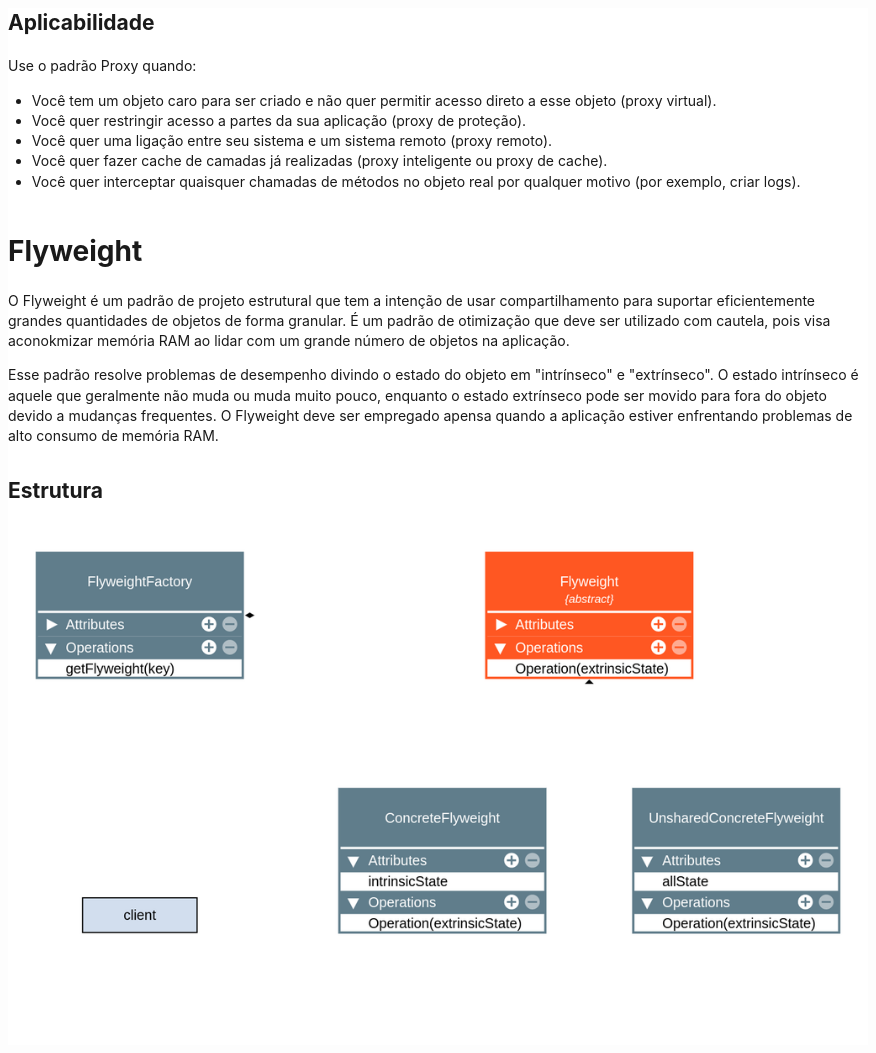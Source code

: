 ## Aplicabilidade

Use o padrão Proxy quando:

- Você tem um objeto caro para ser criado e não quer permitir acesso direto a esse objeto (proxy virtual).
- Você quer restringir acesso a partes da sua aplicação (proxy de proteção).
- Você quer uma ligação entre seu sistema e um sistema remoto (proxy remoto).
- Você quer fazer cache de camadas já realizadas (proxy inteligente ou proxy de cache).
- Você quer interceptar quaisquer chamadas de métodos no objeto real por qualquer motivo (por exemplo, criar logs).

# Flyweight

O Flyweight é um padrão de projeto estrutural que tem a intenção de usar compartilhamento para suportar eficientemente grandes quantidades de objetos de forma granular. É um padrão de otimização que deve ser utilizado com cautela, pois visa aconokmizar memória RAM ao lidar com um grande número de objetos na aplicação.

Esse padrão resolve problemas de desempenho divindo o estado do objeto em "intrínseco" e "extrínseco". O estado intrínseco é aquele que geralmente não muda ou muda muito pouco, enquanto o estado extrínseco pode ser movido para fora do objeto devido a mudanças frequentes. O Flyweight deve ser empregado apensa quando a aplicação estiver enfrentando problemas de alto consumo de memória RAM.

## Estrutura

![Flyweight](./src/structural/flyweight/Flyweight.png)
